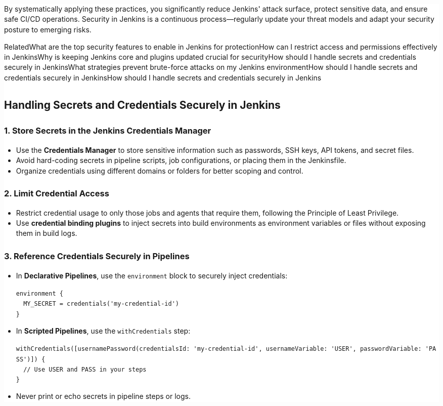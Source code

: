 By systematically applying these practices, you significantly reduce Jenkins' attack surface, protect sensitive data, and ensure safe CI/CD operations. Security in Jenkins is a continuous process—regularly update your threat models and adapt your security posture to emerging risks.

RelatedWhat are the top security features to enable in Jenkins for protectionHow can I restrict access and permissions effectively in JenkinsWhy is keeping Jenkins core and plugins updated crucial for securityHow should I handle secrets and credentials securely in JenkinsWhat strategies prevent brute-force attacks on my Jenkins environmentHow should I handle secrets and credentials securely in JenkinsHow should I handle secrets and credentials securely in Jenkins

## Handling Secrets and Credentials Securely in Jenkins <a href="#handling-secrets-and-credentials-securely-in-jenki" id="handling-secrets-and-credentials-securely-in-jenki"></a>

### 1. Store Secrets in the Jenkins Credentials Manager <a href="#id-1-store-secrets-in-the-jenkins-credentials-manager" id="id-1-store-secrets-in-the-jenkins-credentials-manager"></a>

* Use the **Credentials Manager** to store sensitive information such as passwords, SSH keys, API tokens, and secret files.
* Avoid hard-coding secrets in pipeline scripts, job configurations, or placing them in the Jenkinsfile.
* Organize credentials using different domains or folders for better scoping and control.

### 2. Limit Credential Access <a href="#id-2-limit-credential-access" id="id-2-limit-credential-access"></a>

* Restrict credential usage to only those jobs and agents that require them, following the Principle of Least Privilege.
* Use **credential binding plugins** to inject secrets into build environments as environment variables or files without exposing them in build logs.

### 3. Reference Credentials Securely in Pipelines <a href="#id-3-reference-credentials-securely-in-pipelines" id="id-3-reference-credentials-securely-in-pipelines"></a>

*   In **Declarative Pipelines**, use the `environment` block to securely inject credentials:

    ```
    environment {
      MY_SECRET = credentials('my-credential-id')
    }
    ```
*   In **Scripted Pipelines**, use the `withCredentials` step:

    ```
    withCredentials([usernamePassword(credentialsId: 'my-credential-id', usernameVariable: 'USER', passwordVariable: 'PASS')]) {
      // Use USER and PASS in your steps
    }
    ```
* Never print or echo secrets in pipeline steps or logs.
